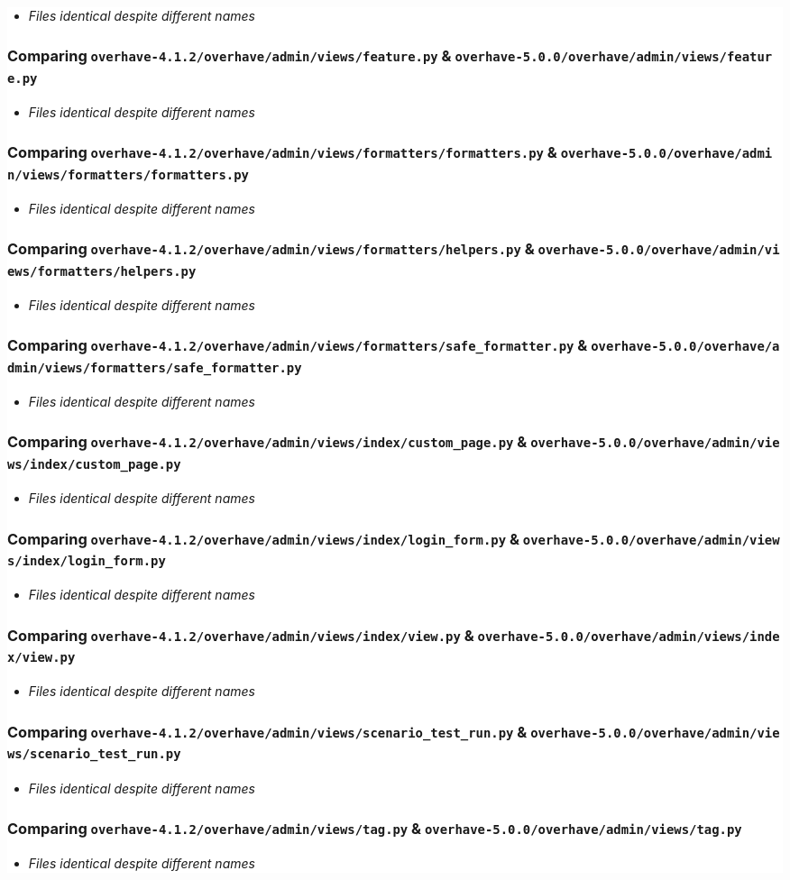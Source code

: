  * *Files identical despite different names*

### Comparing `overhave-4.1.2/overhave/admin/views/feature.py` & `overhave-5.0.0/overhave/admin/views/feature.py`

 * *Files identical despite different names*

### Comparing `overhave-4.1.2/overhave/admin/views/formatters/formatters.py` & `overhave-5.0.0/overhave/admin/views/formatters/formatters.py`

 * *Files identical despite different names*

### Comparing `overhave-4.1.2/overhave/admin/views/formatters/helpers.py` & `overhave-5.0.0/overhave/admin/views/formatters/helpers.py`

 * *Files identical despite different names*

### Comparing `overhave-4.1.2/overhave/admin/views/formatters/safe_formatter.py` & `overhave-5.0.0/overhave/admin/views/formatters/safe_formatter.py`

 * *Files identical despite different names*

### Comparing `overhave-4.1.2/overhave/admin/views/index/custom_page.py` & `overhave-5.0.0/overhave/admin/views/index/custom_page.py`

 * *Files identical despite different names*

### Comparing `overhave-4.1.2/overhave/admin/views/index/login_form.py` & `overhave-5.0.0/overhave/admin/views/index/login_form.py`

 * *Files identical despite different names*

### Comparing `overhave-4.1.2/overhave/admin/views/index/view.py` & `overhave-5.0.0/overhave/admin/views/index/view.py`

 * *Files identical despite different names*

### Comparing `overhave-4.1.2/overhave/admin/views/scenario_test_run.py` & `overhave-5.0.0/overhave/admin/views/scenario_test_run.py`

 * *Files identical despite different names*

### Comparing `overhave-4.1.2/overhave/admin/views/tag.py` & `overhave-5.0.0/overhave/admin/views/tag.py`

 * *Files identical despite different names*
